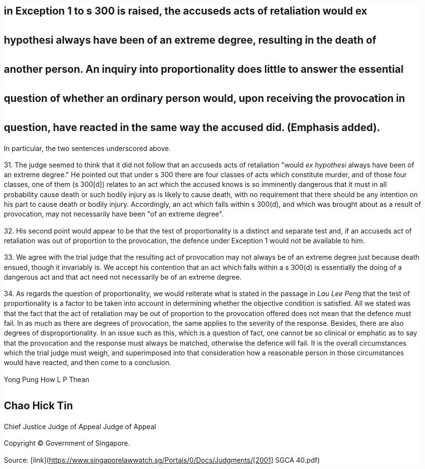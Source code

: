 ## in Exception 1 to s 300 is raised, the accuseds acts of retaliation would ex 

## hypothesi always have been of an extreme degree, resulting in the death of 

## another person. An inquiry into proportionality does little to answer the essential 

## question of whether an ordinary person would, upon receiving the provocation in 

## question, have reacted in the same way the accused did. (Emphasis added). 

In particular, the two sentences underscored above. 

31\. The judge seemed to think that it did not follow that an accuseds acts of retaliation "would _ex hypothesi_ always have been of an extreme degree." He pointed out that under s 300 there are four classes of acts which constitute murder, and of those four classes, one of them (s 300[d]) relates to an act which the accused knows is so imminently dangerous that it must in all probability cause death or such bodily injury as is likely to cause death, with no requirement that there should be any intention on his part to cause death or bodily injury. Accordingly, an act which falls within s 300(d), and which was brought about as a result of provocation, may not necessarily have been "of an extreme degree". 

32\. His second point would appear to be that the test of proportionality is a distinct and separate test and, if an accuseds act of retaliation was out of proportion to the provocation, the defence under Exception 1 would not be available to him. 

33\. We agree with the trial judge that the resulting act of provocation may not always be of an extreme degree just because death ensued, though it invariably is. We accept his contention that an act which falls within a s 300(d) is essentially the doing of a dangerous act and that act need not necessarily be of an extreme degree. 

34\. As regards the question of proportionality, we would reiterate what is stated in the passage in _Lau Lee Peng_ that the test of proportionality is a factor to be taken into account in determining whether the objective condition is satisfied. All we stated was that the fact that the act of retaliation may be out of proportion to the provocation offered does not mean that the defence must fail. In as much as there are degrees of provocation, the same applies to the severity of the response. Besides, there are also degrees of disproportionality. In an issue such as this, which is a question of fact, one cannot be so clinical or emphatic as to say that the provocation and the response must always be matched, otherwise the defence will fail. It is the overall circumstances which the trial judge must weigh, and superimposed into that consideration how a reasonable person in those circumstances would have reacted, and then come to a conclusion. 

 Yong Pung How L P Thean 

## Chao Hick Tin 

 Chief Justice Judge of Appeal Judge of Appeal 

 Copyright © Government of Singapore. 


Source: [link](https://www.singaporelawwatch.sg/Portals/0/Docs/Judgments/[2001] SGCA 40.pdf)
